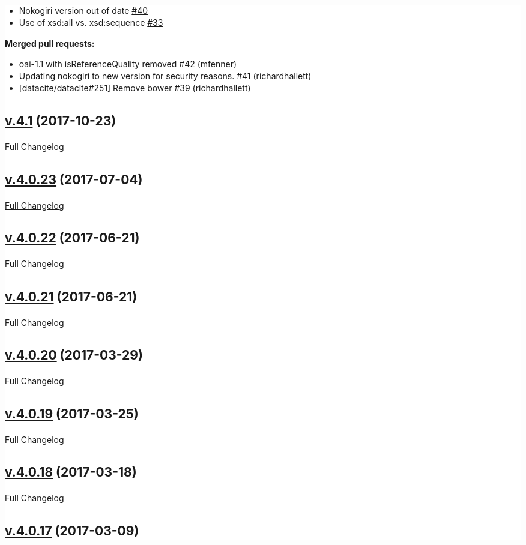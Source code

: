 - Nokogiri version out of date [\#40](https://github.com/datacite/schema/issues/40)
- Use of xsd:all vs. xsd:sequence  [\#33](https://github.com/datacite/schema/issues/33)

**Merged pull requests:**

- oai-1.1 with isReferenceQuality removed [\#42](https://github.com/datacite/schema/pull/42) ([mfenner](https://github.com/mfenner))
- Updating nokogiri to new version for security reasons. [\#41](https://github.com/datacite/schema/pull/41) ([richardhallett](https://github.com/richardhallett))
- \[datacite/datacite\#251\] Remove bower [\#39](https://github.com/datacite/schema/pull/39) ([richardhallett](https://github.com/richardhallett))

## [v.4.1](https://github.com/datacite/schema/tree/v.4.1) (2017-10-23)

[Full Changelog](https://github.com/datacite/schema/compare/v.4.0.23...v.4.1)

## [v.4.0.23](https://github.com/datacite/schema/tree/v.4.0.23) (2017-07-04)

[Full Changelog](https://github.com/datacite/schema/compare/v.4.0.22...v.4.0.23)

## [v.4.0.22](https://github.com/datacite/schema/tree/v.4.0.22) (2017-06-21)

[Full Changelog](https://github.com/datacite/schema/compare/v.4.0.21...v.4.0.22)

## [v.4.0.21](https://github.com/datacite/schema/tree/v.4.0.21) (2017-06-21)

[Full Changelog](https://github.com/datacite/schema/compare/v.4.0.20...v.4.0.21)

## [v.4.0.20](https://github.com/datacite/schema/tree/v.4.0.20) (2017-03-29)

[Full Changelog](https://github.com/datacite/schema/compare/v.4.0.19...v.4.0.20)

## [v.4.0.19](https://github.com/datacite/schema/tree/v.4.0.19) (2017-03-25)

[Full Changelog](https://github.com/datacite/schema/compare/v.4.0.18...v.4.0.19)

## [v.4.0.18](https://github.com/datacite/schema/tree/v.4.0.18) (2017-03-18)

[Full Changelog](https://github.com/datacite/schema/compare/v.4.0.17...v.4.0.18)

## [v.4.0.17](https://github.com/datacite/schema/tree/v.4.0.17) (2017-03-09)
